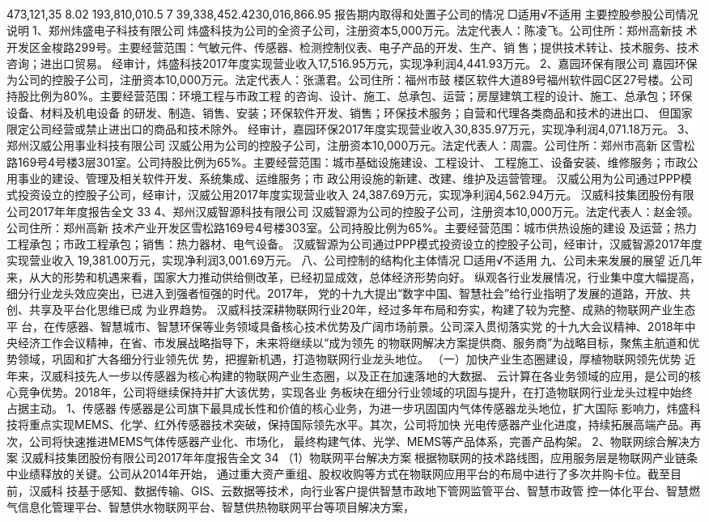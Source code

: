 473,121,35
8.02
193,810,010.5
7
39,338,452.4230,016,866.95
报告期内取得和处置子公司的情况
□适用√不适用
主要控股参股公司情况说明
1、郑州炜盛电子科技有限公司
炜盛科技为公司的全资子公司，注册资本5,000万元。法定代表人：陈凌飞。公司住所：郑州高新技
术开发区金梭路299号。主要经营范围：气敏元件、传感器、检测控制仪表、电子产品的开发、生产、销
售；提供技术转让、技术服务、技术咨询；进出口贸易。
经审计，炜盛科技2017年度实现营业收入17,516.95万元，实现净利润4,441.93万元。
2、嘉园环保有限公司
嘉园环保为公司的控股子公司，注册资本10,000万元。法定代表人：张潇君。公司住所：福州市鼓
楼区软件大道89号福州软件园C区27号楼。公司持股比例为80%。主要经营范围：环境工程与市政工程
的咨询、设计、施工、总承包、运营；房屋建筑工程的设计、施工、总承包；环保设备、材料及机电设备
的研发、制造、销售、安装；环保软件开发、销售；环保技术服务；自营和代理各类商品和技术的进出口、
但国家限定公司经营或禁止进出口的商品和技术除外。
经审计，嘉园环保2017年度实现营业收入30,835.97万元，实现净利润4,071.18万元。
3、郑州汉威公用事业科技有限公司
汉威公用为公司的控股子公司，注册资本10,000万元。法定代表人：周震。公司住所：郑州市高新
区雪松路169号4号楼3层301室。公司持股比例为65%。主要经营范围：城市基础设施建设、工程设计、
工程施工、设备安装、维修服务；市政公用事业的建设、管理及相关软件开发、系统集成、运维服务；市
政公用设施的新建、改建、维护及运营管理。
汉威公用为公司通过PPP模式投资设立的控股子公司，经审计，汉威公用2017年度实现营业收入
24,387.69万元，实现净利润4,562.94万元。
汉威科技集团股份有限公司2017年年度报告全文
33
4、郑州汉威智源科技有限公司
汉威智源为公司的控股子公司，注册资本10,000万元。法定代表人：赵金领。公司住所：郑州高新
技术产业开发区雪松路169号4号楼303室。公司持股比例为65%。主要经营范围：城市供热设施的建设
及运营；热力工程承包；市政工程承包；销售：热力器材、电气设备。
汉威智源为公司通过PPP模式投资设立的控股子公司，经审计，汉威智源2017年度实现营业收入
19,381.00万元，实现净利润3,001.69万元。
八、公司控制的结构化主体情况
□适用√不适用
九、公司未来发展的展望
近几年来，从大的形势和机遇来看，国家大力推动供给侧改革，已经初显成效，总体经济形势向好。
纵观各行业发展情况，行业集中度大幅提高，细分行业龙头效应突出，已进入到强者恒强的时代。2017年，
党的十九大提出“数字中国、智慧社会”给行业指明了发展的道路，开放、共创、共享及平台化思维已成
为业界趋势。
汉威科技深耕物联网行业20年，经过多年布局和夯实，构建了较为完整、成熟的物联网产业生态平
台，在传感器、智慧城市、智慧环保等业务领域具备核心技术优势及广阔市场前景。公司深入贯彻落实党
的十九大会议精神、2018年中央经济工作会议精神，在省、市发展战略指导下，未来将继续以“成为领先
的物联网解决方案提供商、服务商”为战略目标，聚焦主航道和优势领域，巩固和扩大各细分行业领先优
势，把握新机遇，打造物联网行业龙头地位。
（一）加快产业生态圈建设，厚植物联网领先优势
近年来，汉威科技先人一步以传感器为核心构建的物联网产业生态圈，以及正在加速落地的大数据、
云计算在各业务领域的应用，是公司的核心竞争优势。2018年，公司将继续保持并扩大该优势，实现各业
务板块在细分行业领域的巩固与提升，在打造物联网行业龙头过程中始终占据主动。
1、传感器
传感器是公司旗下最具成长性和价值的核心业务，为进一步巩固国内气体传感器龙头地位，扩大国际
影响力，炜盛科技将重点实现MEMS、化学、红外传感器技术突破，保持国际领先水平。其次，公司将加快
光电传感器产业化进度，持续拓展高端产品。再次，公司将快速推进MEMS气体传感器产业化、市场化，
最终构建气体、光学、MEMS等产品体系，完善产品构架。
2、物联网综合解决方案
汉威科技集团股份有限公司2017年年度报告全文
34
（1）物联网平台解决方案
根据物联网的技术路线图，应用服务层是物联网产业链条中业绩释放的关键。公司从2014年开始，
通过重大资产重组、股权收购等方式在物联网应用平台的布局中进行了多次并购卡位。截至目前，汉威科
技基于感知、数据传输、GIS、云数据等技术，向行业客户提供智慧市政地下管网监管平台、智慧市政管
控一体化平台、智慧燃气信息化管理平台、智慧供水物联网平台、智慧供热物联网平台等项目解决方案，